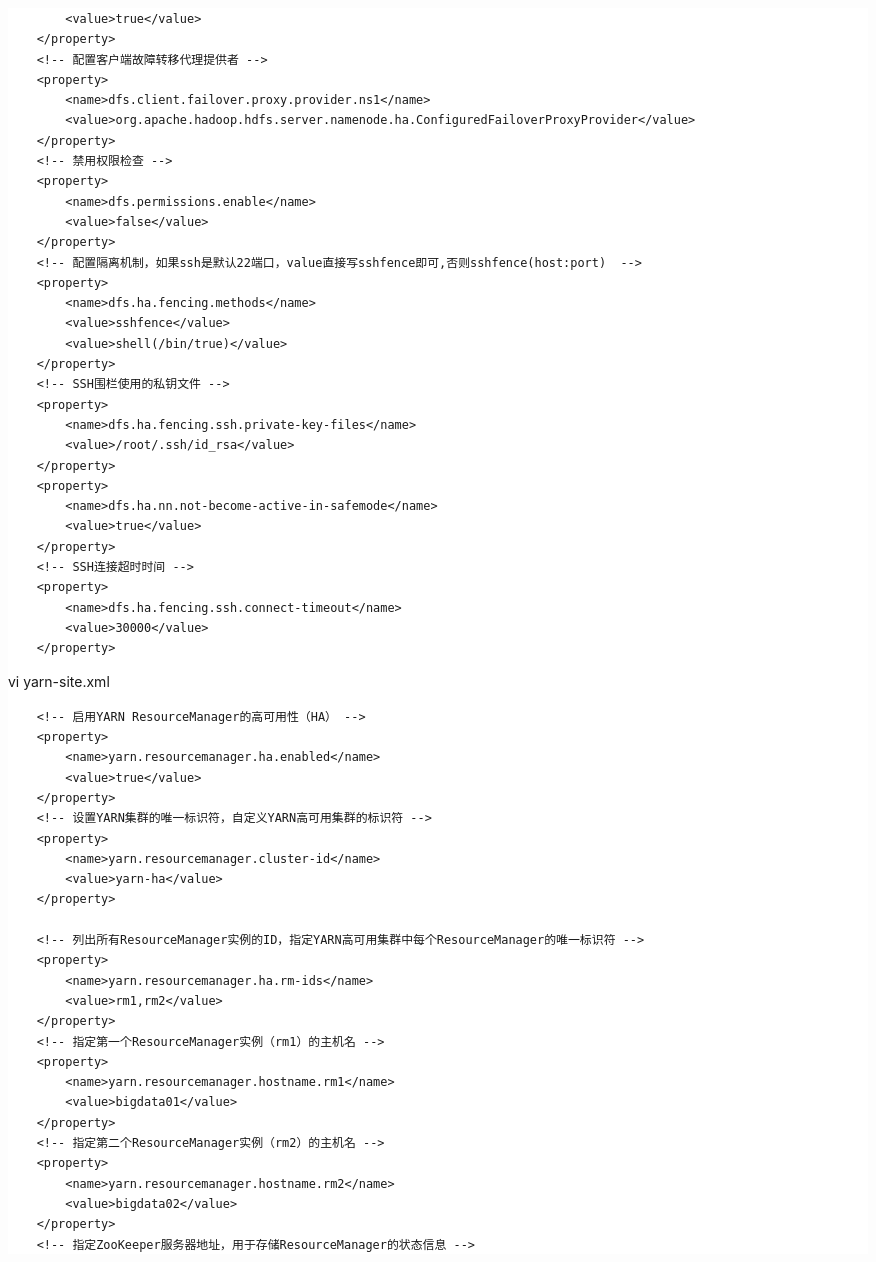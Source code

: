 ```
        <value>true</value>
    </property>
    <!-- 配置客户端故障转移代理提供者 -->
    <property>
        <name>dfs.client.failover.proxy.provider.ns1</name>
        <value>org.apache.hadoop.hdfs.server.namenode.ha.ConfiguredFailoverProxyProvider</value>
    </property>
    <!-- 禁用权限检查 -->
    <property>
        <name>dfs.permissions.enable</name>
        <value>false</value>
    </property>
    <!-- 配置隔离机制，如果ssh是默认22端口，value直接写sshfence即可,否则sshfence(host:port)  -->
    <property>
        <name>dfs.ha.fencing.methods</name>
        <value>sshfence</value>
        <value>shell(/bin/true)</value>
    </property>
    <!-- SSH围栏使用的私钥文件 -->
    <property>
        <name>dfs.ha.fencing.ssh.private-key-files</name>
        <value>/root/.ssh/id_rsa</value>
    </property>
    <property>
        <name>dfs.ha.nn.not-become-active-in-safemode</name>
        <value>true</value>
    </property>
    <!-- SSH连接超时时间 -->
    <property>
        <name>dfs.ha.fencing.ssh.connect-timeout</name>
        <value>30000</value>
    </property>
```

vi yarn-site.xml

```
    <!-- 启用YARN ResourceManager的高可用性（HA） -->
    <property>
        <name>yarn.resourcemanager.ha.enabled</name>
        <value>true</value>
    </property>
    <!-- 设置YARN集群的唯一标识符，自定义YARN高可用集群的标识符 -->
    <property>
        <name>yarn.resourcemanager.cluster-id</name>
        <value>yarn-ha</value>
    </property>
 
    <!-- 列出所有ResourceManager实例的ID，指定YARN高可用集群中每个ResourceManager的唯一标识符 -->
    <property>
        <name>yarn.resourcemanager.ha.rm-ids</name>
        <value>rm1,rm2</value>
    </property>
    <!-- 指定第一个ResourceManager实例（rm1）的主机名 -->
    <property>
        <name>yarn.resourcemanager.hostname.rm1</name>
        <value>bigdata01</value>
    </property>
    <!-- 指定第二个ResourceManager实例（rm2）的主机名 -->
    <property>
        <name>yarn.resourcemanager.hostname.rm2</name>
        <value>bigdata02</value>
    </property>
    <!-- 指定ZooKeeper服务器地址，用于存储ResourceManager的状态信息 -->
```